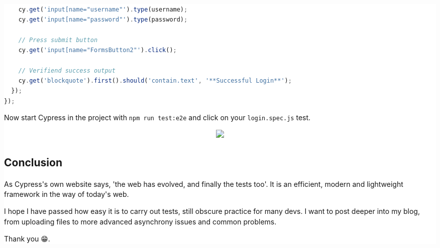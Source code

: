 ```javascript
    cy.get('input[name="username"').type(username);
    cy.get('input[name="password"').type(password);

    // Press submit button
    cy.get('input[name="FormsButton2"').click();

    // Verifiend success output
    cy.get('blockquote').first().should('contain.text', '**Successful Login**');
  });
});
```

Now start Cypress in the project with ```npm run test:e2e``` and click on your ```login.spec.js``` test.
<p align="center">
<img width="80%" src="https://media.giphy.com/media/lqXlqoZ8fIJQIphhuI/giphy.gif">
</p>

## Conclusion

As Cypress's own website says, 'the web has evolved, and finally the tests too'. It is an efficient, modern and lightweight framework in the way of today's web.

I hope I have passed how easy it is to carry out tests, still obscure practice for many devs. I want to post deeper into my blog, from uploading files to more advanced asynchrony issues and common problems.

Thank you 😁.
